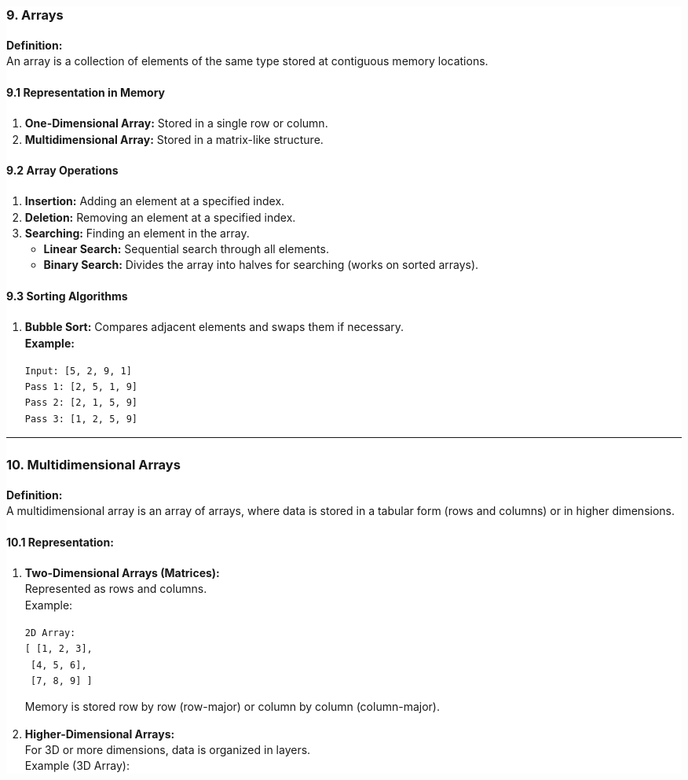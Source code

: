 ### **9. Arrays**

**Definition:**  
An array is a collection of elements of the same type stored at contiguous memory locations.

#### **9.1 Representation in Memory**

1. **One-Dimensional Array:** Stored in a single row or column.
2. **Multidimensional Array:** Stored in a matrix-like structure.

#### **9.2 Array Operations**

1. **Insertion:** Adding an element at a specified index.
2. **Deletion:** Removing an element at a specified index.
3. **Searching:** Finding an element in the array.
   - **Linear Search:** Sequential search through all elements.
   - **Binary Search:** Divides the array into halves for searching (works on sorted arrays).

#### **9.3 Sorting Algorithms**

1. **Bubble Sort:** Compares adjacent elements and swaps them if necessary.  
   **Example:**
   
   ```
   Input: [5, 2, 9, 1]
   Pass 1: [2, 5, 1, 9]
   Pass 2: [2, 1, 5, 9]
   Pass 3: [1, 2, 5, 9]
   ```

---

### **10. Multidimensional Arrays**

**Definition:**  
A multidimensional array is an array of arrays, where data is stored in a tabular form (rows and columns) or in higher dimensions.

#### **10.1 Representation:**

1. **Two-Dimensional Arrays (Matrices):**  
   Represented as rows and columns.  
   Example:
   
   ```
   2D Array:
   [ [1, 2, 3],
    [4, 5, 6],
    [7, 8, 9] ]
   ```
   
   Memory is stored row by row (row-major) or column by column (column-major).

2. **Higher-Dimensional Arrays:**  
   For 3D or more dimensions, data is organized in layers.  
   Example (3D Array):
   